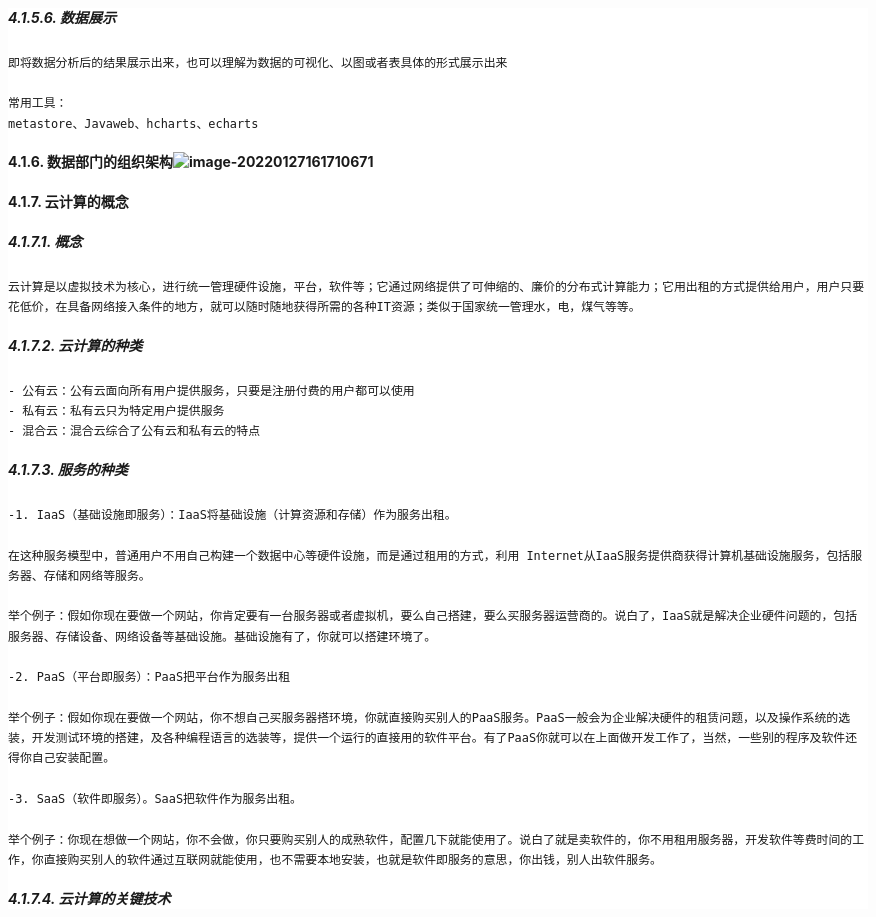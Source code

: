 ##### 4.1.5.6. 数据展示

```
即将数据分析后的结果展示出来，也可以理解为数据的可视化、以图或者表具体的形式展示出来

常用工具：
metastore、Javaweb、hcharts、echarts
```



#### 4.1.6. 数据部门的组织架构![image-20220127161710671](https://shawn-qianfeng.oss-cn-beijing.aliyuncs.com/img/image-20220127161710671.png)



#### 4.1.7. 云计算的概念

##### 4.1.7.1. 概念

```
云计算是以虚拟技术为核心，进行统一管理硬件设施，平台，软件等；它通过网络提供了可伸缩的、廉价的分布式计算能力；它用出租的方式提供给用户，用户只要花低价，在具备网络接入条件的地方，就可以随时随地获得所需的各种IT资源；类似于国家统一管理水，电，煤气等等。
```

##### 4.1.7.2. 云计算的种类

```
- 公有云：公有云面向所有用户提供服务，只要是注册付费的用户都可以使用
- 私有云：私有云只为特定用户提供服务
- 混合云：混合云综合了公有云和私有云的特点
```

##### 4.1.7.3. 服务的种类

```
-1. IaaS（基础设施即服务）：IaaS将基础设施（计算资源和存储）作为服务出租。

在这种服务模型中，普通用户不用自己构建一个数据中心等硬件设施，而是通过租用的方式，利用 Internet从IaaS服务提供商获得计算机基础设施服务，包括服务器、存储和网络等服务。

举个例子：假如你现在要做一个网站，你肯定要有一台服务器或者虚拟机，要么自己搭建，要么买服务器运营商的。说白了，IaaS就是解决企业硬件问题的，包括服务器、存储设备、网络设备等基础设施。基础设施有了，你就可以搭建环境了。

-2. PaaS（平台即服务）：PaaS把平台作为服务出租

举个例子：假如你现在要做一个网站，你不想自己买服务器搭环境，你就直接购买别人的PaaS服务。PaaS一般会为企业解决硬件的租赁问题，以及操作系统的选装，开发测试环境的搭建，及各种编程语言的选装等，提供一个运行的直接用的软件平台。有了PaaS你就可以在上面做开发工作了，当然，一些别的程序及软件还得你自己安装配置。

-3. SaaS（软件即服务）。SaaS把软件作为服务出租。

举个例子：你现在想做一个网站，你不会做，你只要购买别人的成熟软件，配置几下就能使用了。说白了就是卖软件的，你不用租用服务器，开发软件等费时间的工作，你直接购买别人的软件通过互联网就能使用，也不需要本地安装，也就是软件即服务的意思，你出钱，别人出软件服务。
```

##### 4.1.7.4. 云计算的关键技术
